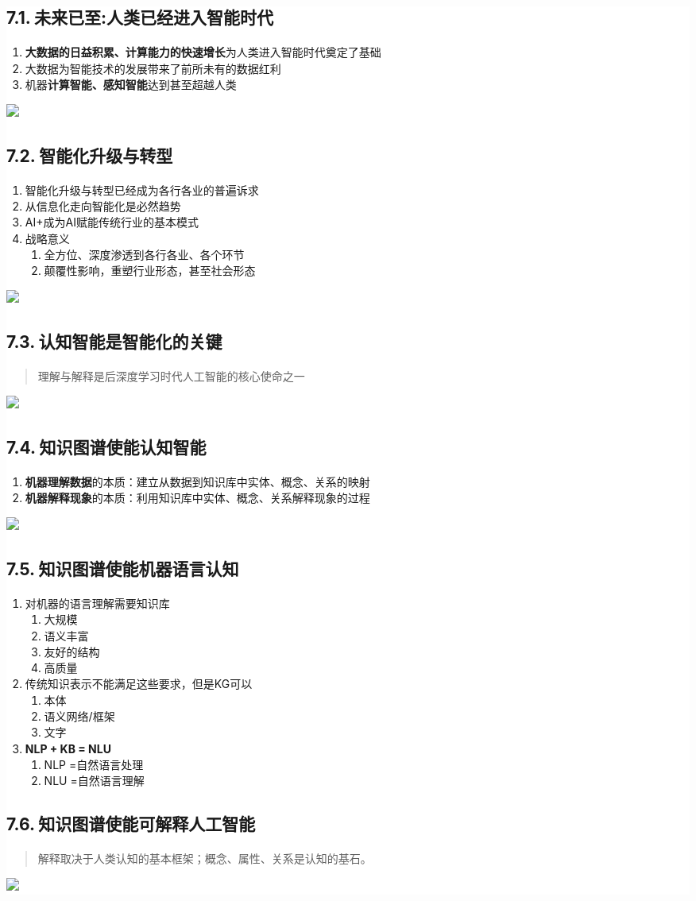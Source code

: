 ## 7.1. 未来已至:人类已经进入智能时代
1. **大数据的日益积累、计算能力的快速增长**为人类进入智能时代奠定了基础
2. 大数据为智能技术的发展带来了前所未有的数据红利
3. 机器**计算智能、感知智能**达到甚至超越人类

![](https://spricoder.oss-cn-shanghai.aliyuncs.com/2020-Big-data-analysis/img/lec9/29.png)

## 7.2. 智能化升级与转型
1. 智能化升级与转型已经成为各行各业的普遍诉求
2. 从信息化走向智能化是必然趋势
3. AI+成为AI赋能传统行业的基本模式
4. 战略意义
   1. 全方位、深度渗透到各行各业、各个环节
   2. 颠覆性影响，重塑行业形态，甚至社会形态

![](https://spricoder.oss-cn-shanghai.aliyuncs.com/2020-Big-data-analysis/img/lec9/30.png)

## 7.3. 认知智能是智能化的关键
> 理解与解释是后深度学习时代人工智能的核心使命之一

![](https://spricoder.oss-cn-shanghai.aliyuncs.com/2020-Big-data-analysis/img/lec9/31.png)

## 7.4. 知识图谱使能认知智能
1. **机器理解数据**的本质：建立从数据到知识库中实体、概念、关系的映射
2. **机器解释现象**的本质：利用知识库中实体、概念、关系解释现象的过程

![](https://spricoder.oss-cn-shanghai.aliyuncs.com/2020-Big-data-analysis/img/lec9/32.png)

## 7.5. 知识图谱使能机器语言认知
1. 对机器的语言理解需要知识库
   1. 大规模
   2. 语义丰富
   3. 友好的结构
   4. 高质量
2. 传统知识表示不能满足这些要求，但是KG可以
   1. 本体
   2. 语义网络/框架
   3. 文字
3. **NLP + KB = NLU**
   1. NLP =自然语言处理
   2. NLU =自然语言理解

## 7.6. 知识图谱使能可解释人工智能
> 解释取决于人类认知的基本框架；概念、属性、关系是认知的基石。

![](https://spricoder.oss-cn-shanghai.aliyuncs.com/2020-Big-data-analysis/img/lec9/33.png)
